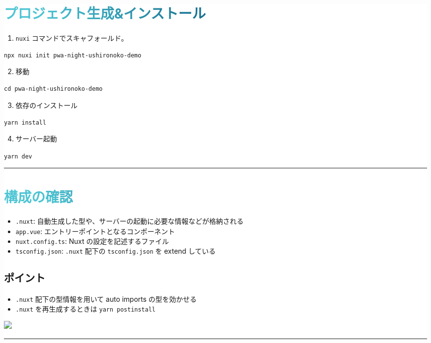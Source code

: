 
# プロジェクト生成&インストール

1. `nuxi` コマンドでスキャフォールド。

```shell
npx nuxi init pwa-night-ushironoko-demo
```

2. 移動

```shell
cd pwa-night-ushironoko-demo
```

3. 依存のインストール

```shell
yarn install
```

4. サーバー起動

```shell
yarn dev
```

<style>
h1 {
  background-image: linear-gradient(45deg, #4EC5D4 10%, #146b8c 50%);
  -webkit-background-clip: text;
  -moz-background-clip: text;
  -webkit-text-fill-color: transparent;
  -moz-text-fill-color: transparent;
}
</style>

---

# 構成の確認

- `.nuxt`: 自動生成した型や、サーバーの起動に必要な情報などが格納される
- `app.vue`: エントリーポイントとなるコンポーネント
- `nuxt.config.ts`: Nuxt の設定を記述するファイル
- `tsconfig.json`: `.nuxt` 配下の `tsconfig.json` を extend している

## ポイント

- `.nuxt` 配下の型情報を用いて auto imports の型を効かせる
- `.nuxt` を再生成するときは `yarn postinstall`

<img class="absolute top-5 right-10" width="260" src="https://i.gyazo.com/0abf7375639c8b48da84bee71bd3fad2.png" />

<style>
h1 {
  background-image: linear-gradient(45deg, #4EC5D4 10%, #146b8c 50%);
  -webkit-background-clip: text;
  -moz-background-clip: text;
  -webkit-text-fill-color: transparent;
  -moz-text-fill-color: transparent;
}
</style>

---